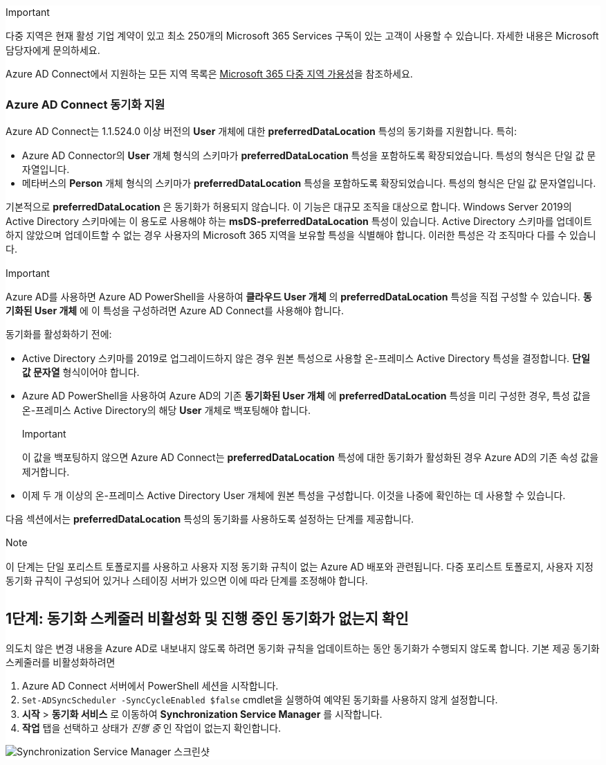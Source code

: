 > [!IMPORTANT]
> 다중 지역은 현재 활성 기업 계약이 있고 최소 250개의 Microsoft 365 Services 구독이 있는 고객이 사용할 수 있습니다. 자세한 내용은 Microsoft 담당자에게 문의하세요.
>
> Azure AD Connect에서 지원하는 모든 지역 목록은 [Microsoft 365 다중 지역 가용성](/microsoft-365/enterprise/microsoft-365-multi-geo?view=o365-worldwide#microsoft-365-multi-geo-availability)을 참조하세요.




### <a name="azure-ad-connect-support-for-synchronization"></a>Azure AD Connect 동기화 지원

Azure AD Connect는 1.1.524.0 이상 버전의 **User** 개체에 대한 **preferredDataLocation** 특성의 동기화를 지원합니다. 특히:

* Azure AD Connector의 **User** 개체 형식의 스키마가 **preferredDataLocation** 특성을 포함하도록 확장되었습니다. 특성의 형식은 단일 값 문자열입니다.
* 메타버스의 **Person** 개체 형식의 스키마가 **preferredDataLocation** 특성을 포함하도록 확장되었습니다. 특성의 형식은 단일 값 문자열입니다.

기본적으로 **preferredDataLocation** 은 동기화가 허용되지 않습니다. 이 기능은 대규모 조직을 대상으로 합니다. Windows Server 2019의 Active Directory 스키마에는 이 용도로 사용해야 하는 **msDS-preferredDataLocation** 특성이 있습니다. Active Directory 스키마를 업데이트하지 않았으며 업데이트할 수 없는 경우 사용자의 Microsoft 365 지역을 보유할 특성을 식별해야 합니다. 이러한 특성은 각 조직마다 다를 수 있습니다.

> [!IMPORTANT]
> Azure AD를 사용하면 Azure AD PowerShell을 사용하여 **클라우드 User 개체** 의 **preferredDataLocation** 특성을 직접 구성할 수 있습니다. **동기화된 User 개체** 에 이 특성을 구성하려면 Azure AD Connect를 사용해야 합니다.

동기화를 활성화하기 전에:

* Active Directory 스키마를 2019로 업그레이드하지 않은 경우 원본 특성으로 사용할 온-프레미스 Active Directory 특성을 결정합니다. **단일 값 문자열** 형식이어야 합니다.
* Azure AD PowerShell을 사용하여 Azure AD의 기존 **동기화된 User 개체** 에 **preferredDataLocation** 특성을 미리 구성한 경우, 특성 값을 온-프레미스 Active Directory의 해당 **User** 개체로 백포팅해야 합니다.

    > [!IMPORTANT]
    > 이 값을 백포팅하지 않으면 Azure AD Connect는 **preferredDataLocation** 특성에 대한 동기화가 활성화된 경우 Azure AD의 기존 속성 값을 제거합니다.

* 이제 두 개 이상의 온-프레미스 Active Directory User 개체에 원본 특성을 구성합니다. 이것을 나중에 확인하는 데 사용할 수 있습니다.

다음 섹션에서는 **preferredDataLocation** 특성의 동기화를 사용하도록 설정하는 단계를 제공합니다.

> [!NOTE]
> 이 단계는 단일 포리스트 토폴로지를 사용하고 사용자 지정 동기화 규칙이 없는 Azure AD 배포와 관련됩니다. 다중 포리스트 토폴로지, 사용자 지정 동기화 규칙이 구성되어 있거나 스테이징 서버가 있으면 이에 따라 단계를 조정해야 합니다.

## <a name="step-1-disable-sync-scheduler-and-verify-there-is-no-synchronization-in-progress"></a>1단계: 동기화 스케줄러 비활성화 및 진행 중인 동기화가 없는지 확인
의도치 않은 변경 내용을 Azure AD로 내보내지 않도록 하려면 동기화 규칙을 업데이트하는 동안 동기화가 수행되지 않도록 합니다. 기본 제공 동기화 스케줄러를 비활성화하려면

1. Azure AD Connect 서버에서 PowerShell 세션을 시작합니다.
2. `Set-ADSyncScheduler -SyncCycleEnabled $false` cmdlet을 실행하여 예약된 동기화를 사용하지 않게 설정합니다.
3. **시작** > **동기화 서비스** 로 이동하여 **Synchronization Service Manager** 를 시작합니다.
4. **작업** 탭을 선택하고 상태가 *진행 중* 인 작업이 없는지 확인합니다.

![Synchronization Service Manager 스크린샷](./media/how-to-connect-sync-feature-preferreddatalocation/preferreddatalocation-step1.png)
